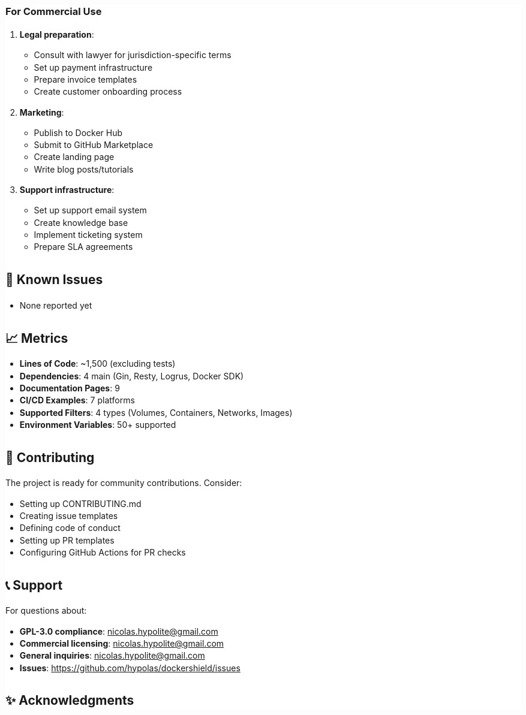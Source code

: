 ### For Commercial Use

1. **Legal preparation**:
   - Consult with lawyer for jurisdiction-specific terms
   - Set up payment infrastructure
   - Prepare invoice templates
   - Create customer onboarding process

2. **Marketing**:
   - Publish to Docker Hub
   - Submit to GitHub Marketplace
   - Create landing page
   - Write blog posts/tutorials

3. **Support infrastructure**:
   - Set up support email system
   - Create knowledge base
   - Implement ticketing system
   - Prepare SLA agreements

## 🐛 Known Issues

- None reported yet

## 📈 Metrics

- **Lines of Code**: ~1,500 (excluding tests)
- **Dependencies**: 4 main (Gin, Resty, Logrus, Docker SDK)
- **Documentation Pages**: 9
- **CI/CD Examples**: 7 platforms
- **Supported Filters**: 4 types (Volumes, Containers, Networks, Images)
- **Environment Variables**: 50+ supported

## 🤝 Contributing

The project is ready for community contributions. Consider:

- Setting up CONTRIBUTING.md
- Creating issue templates
- Defining code of conduct
- Setting up PR templates
- Configuring GitHub Actions for PR checks

## 📞 Support

For questions about:
- **GPL-3.0 compliance**: nicolas.hypolite@gmail.com
- **Commercial licensing**: nicolas.hypolite@gmail.com
- **General inquiries**: nicolas.hypolite@gmail.com
- **Issues**: https://github.com/hypolas/dockershield/issues

## ✨ Acknowledgments
